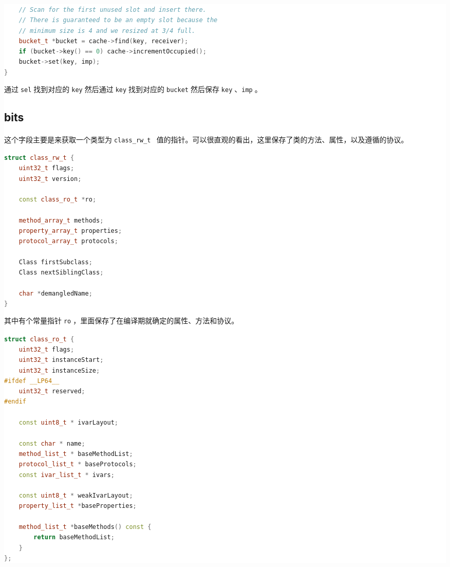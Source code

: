 ```c++
    // Scan for the first unused slot and insert there.
    // There is guaranteed to be an empty slot because the 
    // minimum size is 4 and we resized at 3/4 full.
    bucket_t *bucket = cache->find(key, receiver);
    if (bucket->key() == 0) cache->incrementOccupied();
    bucket->set(key, imp);
}
```

通过 `sel` 找到对应的 `key` 然后通过 `key` 找到对应的 `bucket` 然后保存 `key` 、`imp` 。

## bits

这个字段主要是来获取一个类型为 `class_rw_t ` 值的指针。可以很直观的看出，这里保存了类的方法、属性，以及遵循的协议。

```c++
struct class_rw_t {
    uint32_t flags;
    uint32_t version;

    const class_ro_t *ro;

    method_array_t methods;
    property_array_t properties;
    protocol_array_t protocols;

    Class firstSubclass;
    Class nextSiblingClass;

    char *demangledName;
}
```

其中有个常量指针 `ro` ，里面保存了在编译期就确定的属性、方法和协议。

```c++
struct class_ro_t {
    uint32_t flags;
    uint32_t instanceStart;
    uint32_t instanceSize;
#ifdef __LP64__
    uint32_t reserved;
#endif

    const uint8_t * ivarLayout;
    
    const char * name;
    method_list_t * baseMethodList;
    protocol_list_t * baseProtocols;
    const ivar_list_t * ivars;

    const uint8_t * weakIvarLayout;
    property_list_t *baseProperties;

    method_list_t *baseMethods() const {
        return baseMethodList;
    }
};
```
